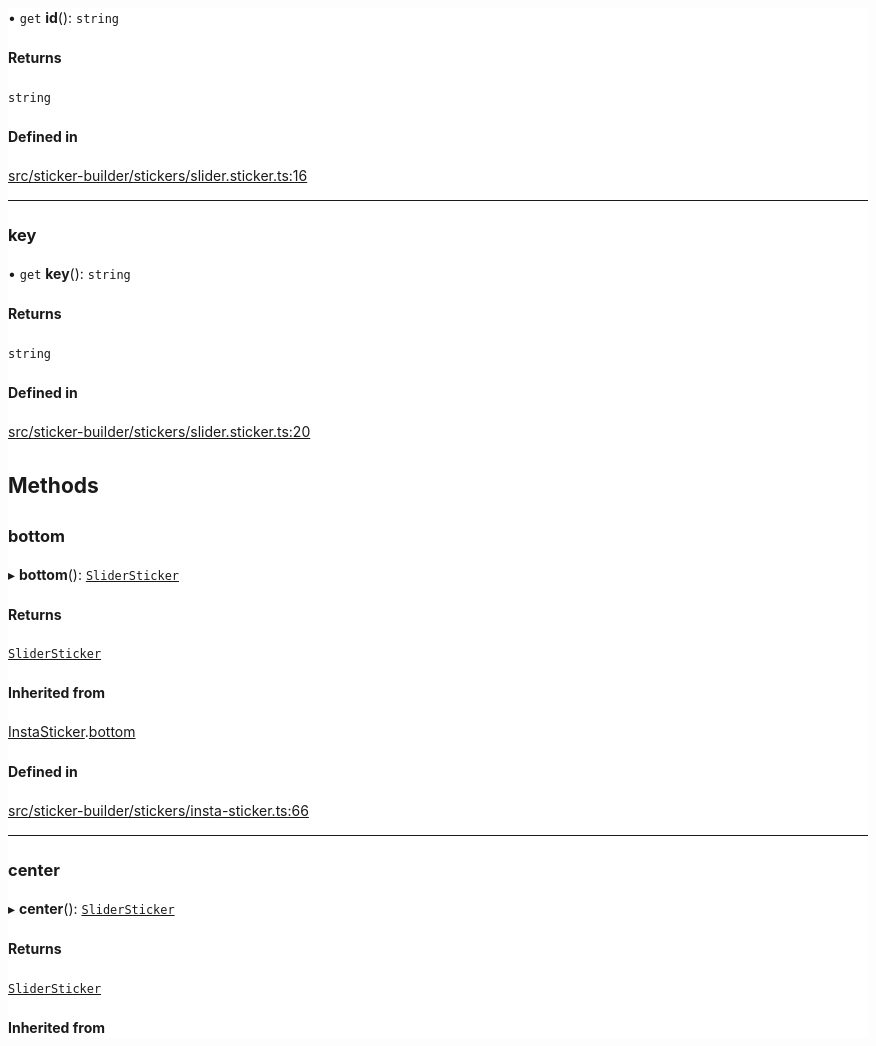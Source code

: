 • `get` **id**(): `string`

#### Returns

`string`

#### Defined in

[src/sticker-builder/stickers/slider.sticker.ts:16](https://github.com/Nerixyz/instagram-private-api/blob/4971f34/src/sticker-builder/stickers/slider.sticker.ts#L16)

___

### key

• `get` **key**(): `string`

#### Returns

`string`

#### Defined in

[src/sticker-builder/stickers/slider.sticker.ts:20](https://github.com/Nerixyz/instagram-private-api/blob/4971f34/src/sticker-builder/stickers/slider.sticker.ts#L20)

## Methods

### bottom

▸ **bottom**(): [`SliderSticker`](SliderSticker.md)

#### Returns

[`SliderSticker`](SliderSticker.md)

#### Inherited from

[InstaSticker](InstaSticker.md).[bottom](InstaSticker.md#bottom)

#### Defined in

[src/sticker-builder/stickers/insta-sticker.ts:66](https://github.com/Nerixyz/instagram-private-api/blob/4971f34/src/sticker-builder/stickers/insta-sticker.ts#L66)

___

### center

▸ **center**(): [`SliderSticker`](SliderSticker.md)

#### Returns

[`SliderSticker`](SliderSticker.md)

#### Inherited from
